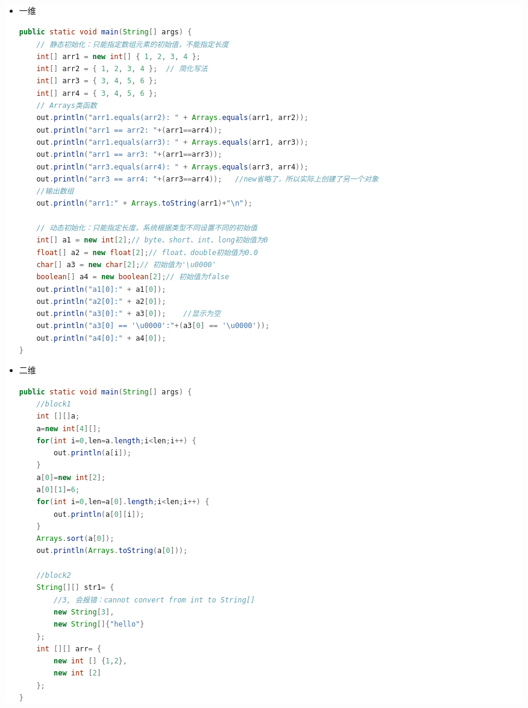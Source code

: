 - 一维

  ```java
  public static void main(String[] args) {
      // 静态初始化：只能指定数组元素的初始值，不能指定长度
      int[] arr1 = new int[] { 1, 2, 3, 4 };
      int[] arr2 = { 1, 2, 3, 4 };	// 简化写法
      int[] arr3 = { 3, 4, 5, 6 };
      int[] arr4 = { 3, 4, 5, 6 };
      // Arrays类函数
      out.println("arr1.equals(arr2): " + Arrays.equals(arr1, arr2));
      out.println("arr1 == arr2: "+(arr1==arr4));
      out.println("arr1.equals(arr3): " + Arrays.equals(arr1, arr3));
      out.println("arr1 == arr3: "+(arr1==arr3));
      out.println("arr3.equals(arr4): " + Arrays.equals(arr3, arr4));
      out.println("arr3 == arr4: "+(arr3==arr4));	//new省略了，所以实际上创建了另一个对象
      //输出数组
      out.println("arr1:" + Arrays.toString(arr1)+"\n");
  
      // 动态初始化：只能指定长度，系统根据类型不同设置不同的初始值
      int[] a1 = new int[2];// byte、short、int、long初始值为0
      float[] a2 = new float[2];// float、double初始值为0.0
      char[] a3 = new char[2];// 初始值为'\u0000'
      boolean[] a4 = new boolean[2];// 初始值为false
      out.println("a1[0]:" + a1[0]);
      out.println("a2[0]:" + a2[0]);
      out.println("a3[0]:" + a3[0]);	//显示为空
      out.println("a3[0] == '\u0000':"+(a3[0] == '\u0000'));
      out.println("a4[0]:" + a4[0]);
  }
  ```

- 二维

  ```java
  public static void main(String[] args) {
      //block1
      int [][]a;
      a=new int[4][];
      for(int i=0,len=a.length;i<len;i++) {
          out.println(a[i]);
      }
      a[0]=new int[2];
      a[0][1]=6;
      for(int i=0,len=a[0].length;i<len;i++) {
          out.println(a[0][i]);
      }
      Arrays.sort(a[0]);
      out.println(Arrays.toString(a[0]));
  
      //block2
      String[][] str1= {
          //3, 会报错：cannot convert from int to String[]
          new String[3],
          new String[]{"hello"}
      };
      int [][] arr= {
          new int [] {1,2},
          new int [2]
      };
  }
  ```
